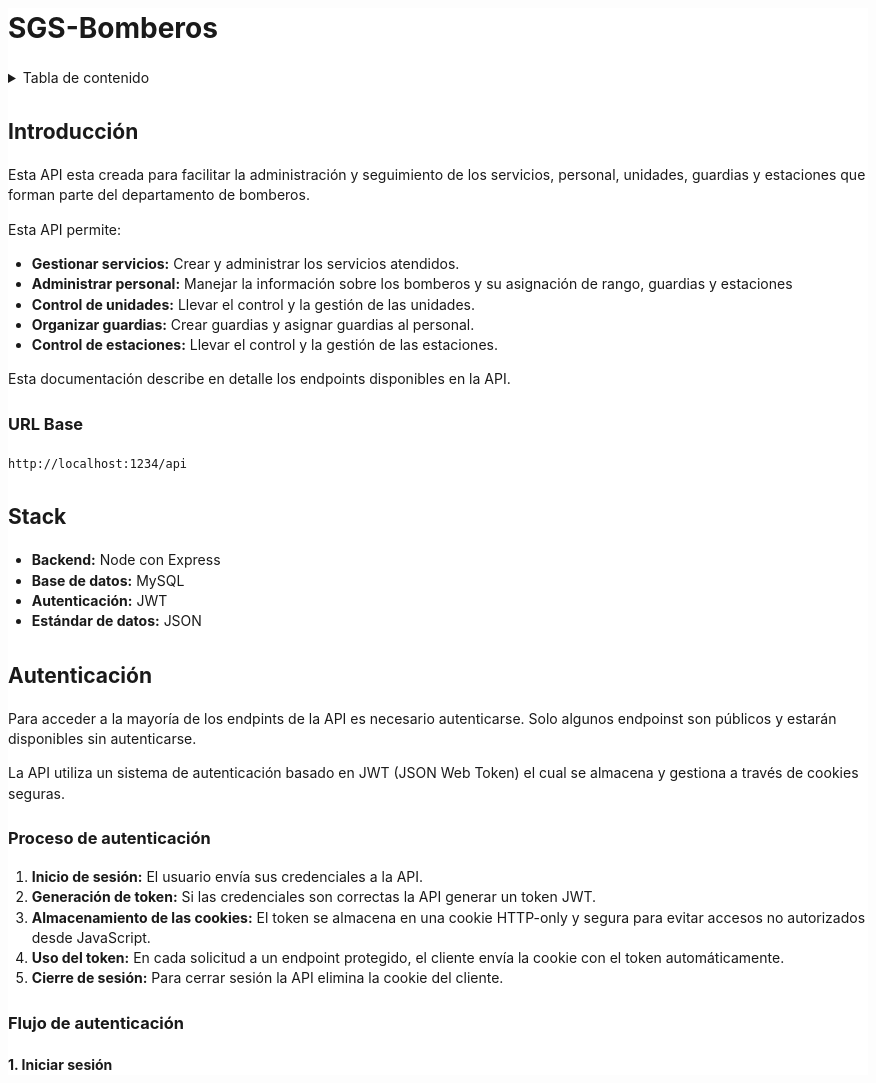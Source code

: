 # SGS-Bomberos

<details><summary>Tabla de contenido</summary></details>

## Introducción

Esta API esta creada para facilitar la administración y seguimiento de los servicios, personal, unidades, guardias y estaciones que forman parte del departamento de bomberos.

Esta API permite:

- **Gestionar servicios:** Crear y administrar los servicios atendidos.
- **Administrar personal:** Manejar la información sobre los bomberos y su asignación de rango, guardias y estaciones
- **Control de unidades:** Llevar el control y la gestión de las unidades.
- **Organizar guardias:** Crear guardias y asignar guardias al personal.
- **Control de estaciones:** Llevar el control y la gestión de las estaciones.

Esta documentación describe en detalle los endpoints disponibles en la API.

### URL Base

`http://localhost:1234/api`

## Stack

- **Backend:** Node con Express
- **Base de datos:** MySQL
- **Autenticación:** JWT
- **Estándar de datos:** JSON

## Autenticación

Para acceder a la mayoría de los endpints de la API es necesario autenticarse. Solo algunos endpoinst son públicos y estarán disponibles sin autenticarse.

La API utiliza un sistema de autenticación basado en JWT (JSON Web Token) el cual se almacena y gestiona a través de cookies seguras.

### Proceso de autenticación

1. **Inicio de sesión:** El usuario envía sus credenciales a la API.
2. **Generación de token:** Si las credenciales son correctas la API generar un token JWT.
3. **Almacenamiento de las cookies:** El token se almacena en una cookie HTTP-only y segura para evitar accesos no autorizados desde JavaScript.
4. **Uso del token:** En cada solicitud a un endpoint protegido, el cliente envía la cookie con el token automáticamente.
5. **Cierre de sesión:** Para cerrar sesión la API elimina la cookie del cliente.

### Flujo de autenticación

#### 1. Iniciar sesión
